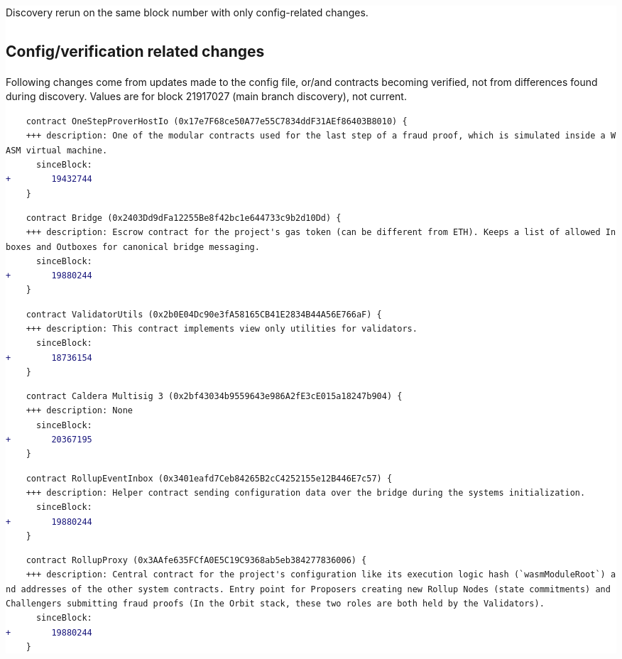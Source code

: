 Discovery rerun on the same block number with only config-related changes.

## Config/verification related changes

Following changes come from updates made to the config file,
or/and contracts becoming verified, not from differences found during
discovery. Values are for block 21917027 (main branch discovery), not current.

```diff
    contract OneStepProverHostIo (0x17e7F68ce50A77e55C7834ddF31AEf86403B8010) {
    +++ description: One of the modular contracts used for the last step of a fraud proof, which is simulated inside a WASM virtual machine.
      sinceBlock:
+        19432744
    }
```

```diff
    contract Bridge (0x2403Dd9dFa12255Be8f42bc1e644733c9b2d10Dd) {
    +++ description: Escrow contract for the project's gas token (can be different from ETH). Keeps a list of allowed Inboxes and Outboxes for canonical bridge messaging.
      sinceBlock:
+        19880244
    }
```

```diff
    contract ValidatorUtils (0x2b0E04Dc90e3fA58165CB41E2834B44A56E766aF) {
    +++ description: This contract implements view only utilities for validators.
      sinceBlock:
+        18736154
    }
```

```diff
    contract Caldera Multisig 3 (0x2bf43034b9559643e986A2fE3cE015a18247b904) {
    +++ description: None
      sinceBlock:
+        20367195
    }
```

```diff
    contract RollupEventInbox (0x3401eafd7Ceb84265B2cC4252155e12B446E7c57) {
    +++ description: Helper contract sending configuration data over the bridge during the systems initialization.
      sinceBlock:
+        19880244
    }
```

```diff
    contract RollupProxy (0x3AAfe635FCfA0E5C19C9368ab5eb384277836006) {
    +++ description: Central contract for the project's configuration like its execution logic hash (`wasmModuleRoot`) and addresses of the other system contracts. Entry point for Proposers creating new Rollup Nodes (state commitments) and Challengers submitting fraud proofs (In the Orbit stack, these two roles are both held by the Validators).
      sinceBlock:
+        19880244
    }
```
